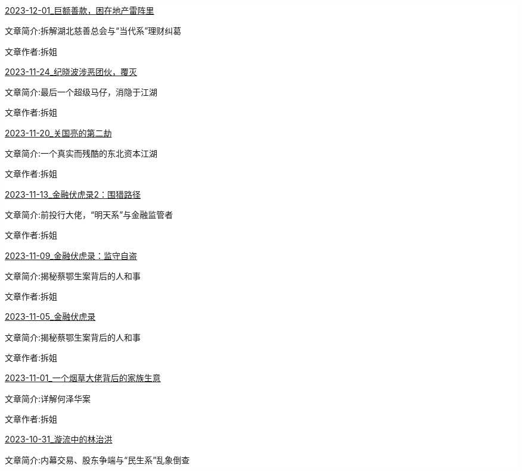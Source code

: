 [2023-12-01_巨额善款，困在地产雷阵里](http://mp.weixin.qq.com/s?__biz=MzA3MTMwMjY1NA==&mid=2654382125&idx=1&sn=6de92e69e8afc3fb2282b01e1350a23d&chksm=84eda4bcb39a2daaf525e056e72a59709a9ac95acd9e357d37b4838b0245e70fd1595a34f723#rd)

文章简介:拆解湖北慈善总会与“当代系”理财纠葛

文章作者:拆姐

[2023-11-24_纪晓波涉恶团伙，覆灭](http://mp.weixin.qq.com/s?__biz=MzA3MTMwMjY1NA==&mid=2654382110&idx=1&sn=729c13daa06dc0bc51489539b9fae01b&chksm=84eda48fb39a2d99249c03ea9b77477962aa11cbbfca817ba66f4c746ec963c3338f26b0b14f#rd)

文章简介:最后一个超级马仔，消隐于江湖

文章作者:拆姐

[2023-11-20_关国亮的第二劫](http://mp.weixin.qq.com/s?__biz=MzA3MTMwMjY1NA==&mid=2654382103&idx=1&sn=0d3b1305245ab410d2f7d75eb21a46f8&chksm=84eda486b39a2d90ac8c9914d560cd4367d547ee37d6a7314bec660769077db4b4f620bbb595#rd)

文章简介:一个真实而残酷的东北资本江湖

文章作者:拆姐

[2023-11-13_金融伏虎录2：围猎路径](http://mp.weixin.qq.com/s?__biz=MzA3MTMwMjY1NA==&mid=2654382093&idx=1&sn=ef853413f4f82fe7ee210b961fd24137&chksm=84eda49cb39a2d8afdc6e79817ec5e58469e3c7b81f6cb297d3c8520651434dd4a2fefd12a47#rd)

文章简介:前投行大佬，“明天系”与金融监管者

文章作者:拆姐

[2023-11-09_金融伏虎录：监守自盗](http://mp.weixin.qq.com/s?__biz=MzA3MTMwMjY1NA==&mid=2654382086&idx=1&sn=fe874c480fbf83e9fcdd43db0c04e1d2&chksm=84eda497b39a2d8142e1e6ae33a5f7485ae3b3efe2526499f39bd56c7ab8d1af1a03ab9c44a5#rd)

文章简介:揭秘蔡鄂生案背后的人和事

文章作者:拆姐

[2023-11-05_金融伏虎录](http://mp.weixin.qq.com/s?__biz=MzA3MTMwMjY1NA==&mid=2654382071&idx=1&sn=924055b1788d83cb11154d8290f82cb5&chksm=84edab66b39a227024ee92b411b68f8d20b095a848a6d11d63b0f8a5e5c1507e52cd0a410ff5#rd)

文章简介:揭秘蔡鄂生案背后的人和事

文章作者:拆姐

[2023-11-01_一个烟草大佬背后的家族生意](http://mp.weixin.qq.com/s?__biz=MzA3MTMwMjY1NA==&mid=2654382059&idx=1&sn=519663d3f014ba3998434c21c39614a0&chksm=84edab7ab39a226c9a6c6f165d9e1f780019299f551bce6903141b6f13671fd552ce25ae6201#rd)

文章简介:详解何泽华案

文章作者:拆姐

[2023-10-31_漩流中的林治洪](http://mp.weixin.qq.com/s?__biz=MzA3MTMwMjY1NA==&mid=2654382050&idx=1&sn=95d7e862aed92a5991a124b44188801c&chksm=84edab73b39a226515edf84a6be33a93f796fa46e03f98060c7565627807df032d0ca38bba2f#rd)

文章简介:内幕交易、股东争端与“民生系”乱象倒查
